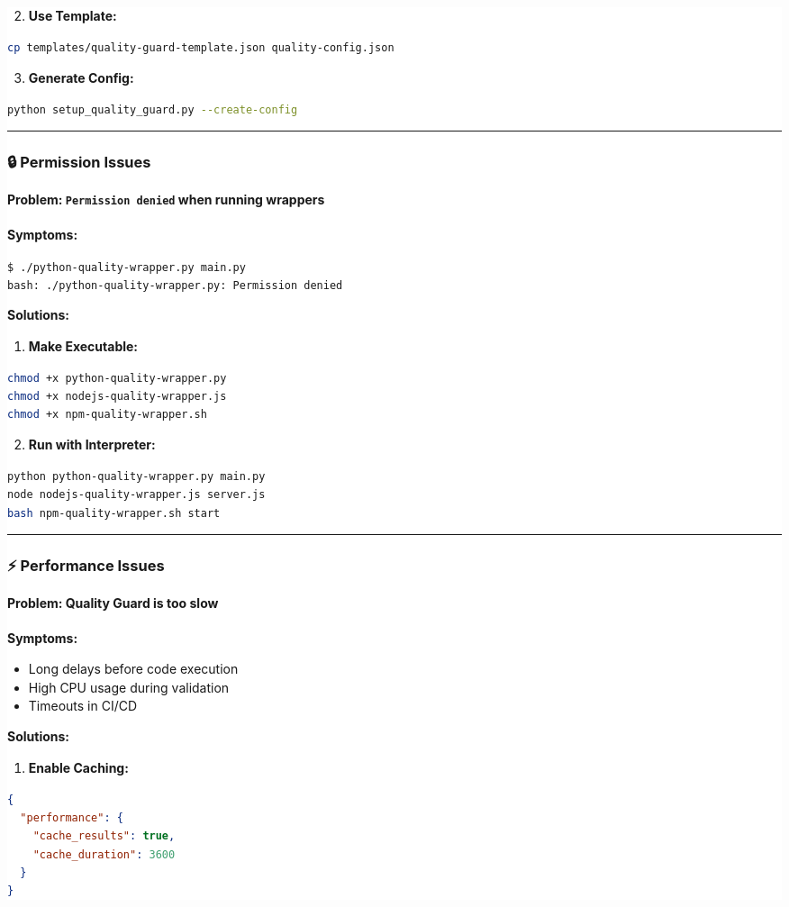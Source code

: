 2. **Use Template:**
```bash
cp templates/quality-guard-template.json quality-config.json
```

3. **Generate Config:**
```bash
python setup_quality_guard.py --create-config
```

---

### 🔒 Permission Issues

#### Problem: `Permission denied` when running wrappers

**Symptoms:**
```bash
$ ./python-quality-wrapper.py main.py
bash: ./python-quality-wrapper.py: Permission denied
```

**Solutions:**

1. **Make Executable:**
```bash
chmod +x python-quality-wrapper.py
chmod +x nodejs-quality-wrapper.js
chmod +x npm-quality-wrapper.sh
```

2. **Run with Interpreter:**
```bash
python python-quality-wrapper.py main.py
node nodejs-quality-wrapper.js server.js
bash npm-quality-wrapper.sh start
```

---

### ⚡ Performance Issues

#### Problem: Quality Guard is too slow

**Symptoms:**
- Long delays before code execution
- High CPU usage during validation
- Timeouts in CI/CD

**Solutions:**

1. **Enable Caching:**
```json
{
  "performance": {
    "cache_results": true,
    "cache_duration": 3600
  }
}
```
